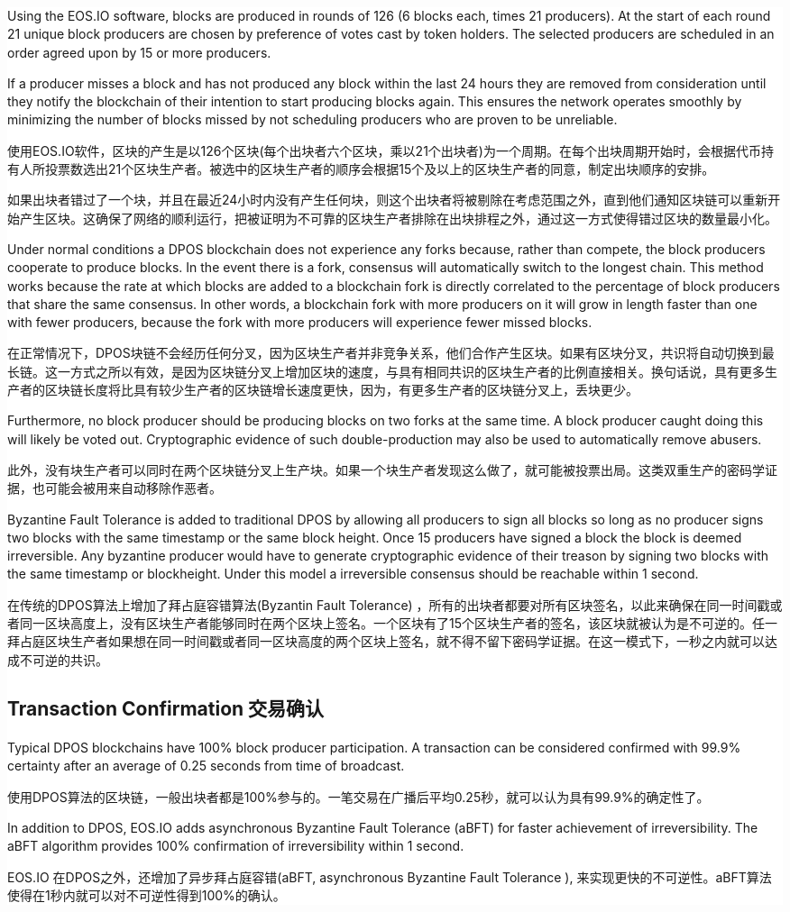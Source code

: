 
Using the EOS.IO software, blocks are produced in rounds of 126 (6 blocks each, times 21 producers). At the start of each round 21 unique block producers are chosen by preference of votes cast by token holders. The selected producers are scheduled in an order agreed upon by 15 or more producers.

If a producer misses a block and has not produced any block within the last 24 hours they are removed from consideration until they notify the blockchain of their intention to start producing blocks again. This ensures the network operates smoothly by minimizing the number of blocks missed by not scheduling producers who are proven to be unreliable.

使用EOS.IO软件，区块的产生是以126个区块(每个出块者六个区块，乘以21个出块者)为一个周期。在每个出块周期开始时，会根据代币持有人所投票数选出21个区块生产者。被选中的区块生产者的顺序会根据15个及以上的区块生产者的同意，制定出块顺序的安排。

如果出块者错过了一个块，并且在最近24小时内没有产生任何块，则这个出块者将被剔除在考虑范围之外，直到他们通知区块链可以重新开始产生区块。这确保了网络的顺利运行，把被证明为不可靠的区块生产者排除在出块排程之外，通过这一方式使得错过区块的数量最小化。

Under normal conditions a DPOS blockchain does not experience any forks because, rather than compete, the block producers cooperate to produce blocks. In the event there is a fork, consensus will automatically switch to the longest chain. This method works because the rate at which blocks are added to a blockchain fork is directly correlated to the percentage of block producers that share the same consensus. In other words, a blockchain fork with more producers on it will grow in length faster than one with fewer producers, because the fork with more producers will experience fewer missed blocks. 

在正常情况下，DPOS块链不会经历任何分叉，因为区块生产者并非竞争关系，他们合作产生区块。如果有区块分叉，共识将自动切换到最长链。这一方式之所以有效，是因为区块链分叉上增加区块的速度，与具有相同共识的区块生产者的比例直接相关。换句话说，具有更多生产者的区块链长度将比具有较少生产者的区块链增长速度更快，因为，有更多生产者的区块链分叉上，丢块更少。

Furthermore, no block producer should be producing blocks on two forks at the same time. A block producer caught doing this will likely be voted out. Cryptographic evidence of such double-production may also be used to automatically remove abusers.

此外，没有块生产者可以同时在两个区块链分叉上生产块。如果一个块生产者发现这么做了，就可能被投票出局。这类双重生产的密码学证据，也可能会被用来自动移除作恶者。


Byzantine Fault Tolerance is added to traditional DPOS by allowing all producers to sign all blocks so long as no producer signs two blocks with the same timestamp or the same block height. Once 15 producers have signed a block the block is deemed irreversible. Any byzantine producer would have to generate cryptographic evidence of their treason by signing two blocks with the same timestamp or blockheight. Under this model a irreversible consensus should be reachable within 1 second.

在传统的DPOS算法上增加了拜占庭容错算法(Byzantin Fault Tolerance) ，所有的出块者都要对所有区块签名，以此来确保在同一时间戳或者同一区块高度上，没有区块生产者能够同时在两个区块上签名。一个区块有了15个区块生产者的签名，该区块就被认为是不可逆的。任一拜占庭区块生产者如果想在同一时间戳或者同一区块高度的两个区块上签名，就不得不留下密码学证据。在这一模式下，一秒之内就可以达成不可逆的共识。

## Transaction Confirmation 交易确认

Typical DPOS blockchains have 100% block producer participation. A transaction can be considered confirmed with 99.9% certainty after an average of 0.25 seconds from time of broadcast.

使用DPOS算法的区块链，一般出块者都是100%参与的。一笔交易在广播后平均0.25秒，就可以认为具有99.9%的确定性了。

In addition to DPOS, EOS.IO adds asynchronous Byzantine Fault Tolerance (aBFT) for faster achievement of irreversibility. The aBFT algorithm provides 100% confirmation of irreversibility within 1 second.

EOS.IO 在DPOS之外，还增加了异步拜占庭容错(aBFT, asynchronous Byzantine Fault Tolerance ), 来实现更快的不可逆性。aBFT算法使得在1秒内就可以对不可逆性得到100%的确认。
